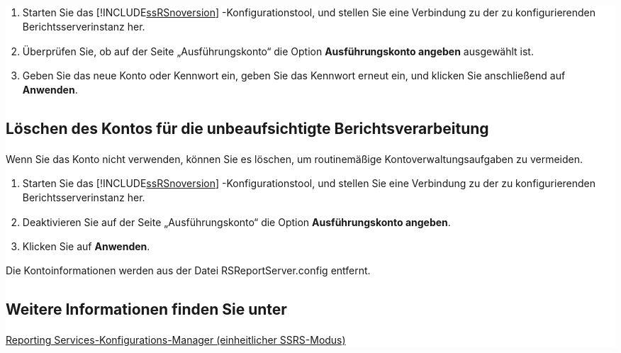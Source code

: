 1.  Starten Sie das [!INCLUDE[ssRSnoversion](../../includes/ssrsnoversion-md.md)] -Konfigurationstool, und stellen Sie eine Verbindung zu der zu konfigurierenden Berichtsserverinstanz her.  
  
2.  Überprüfen Sie, ob auf der Seite „Ausführungskonto“ die Option **Ausführungskonto angeben** ausgewählt ist.  
  
3.  Geben Sie das neue Konto oder Kennwort ein, geben Sie das Kennwort erneut ein, und klicken Sie anschließend auf **Anwenden**.  
  
## <a name="how-to-delete-the-unattended-report-processing-account"></a>Löschen des Kontos für die unbeaufsichtigte Berichtsverarbeitung  
 Wenn Sie das Konto nicht verwenden, können Sie es löschen, um routinemäßige Kontoverwaltungsaufgaben zu vermeiden.  
  
1.  Starten Sie das [!INCLUDE[ssRSnoversion](../../includes/ssrsnoversion-md.md)] -Konfigurationstool, und stellen Sie eine Verbindung zu der zu konfigurierenden Berichtsserverinstanz her.  
  
2.  Deaktivieren Sie auf der Seite „Ausführungskonto“ die Option **Ausführungskonto angeben**.  
  
3.  Klicken Sie auf **Anwenden**.  
  
 Die Kontoinformationen werden aus der Datei RSReportServer.config entfernt.  
  
## <a name="see-also"></a>Weitere Informationen finden Sie unter  
 [Reporting Services-Konfigurations-Manager (einheitlicher SSRS-Modus)](https://msdn.microsoft.com/379eab68-7f13-4997-8d64-38810240756e)  
  
  
